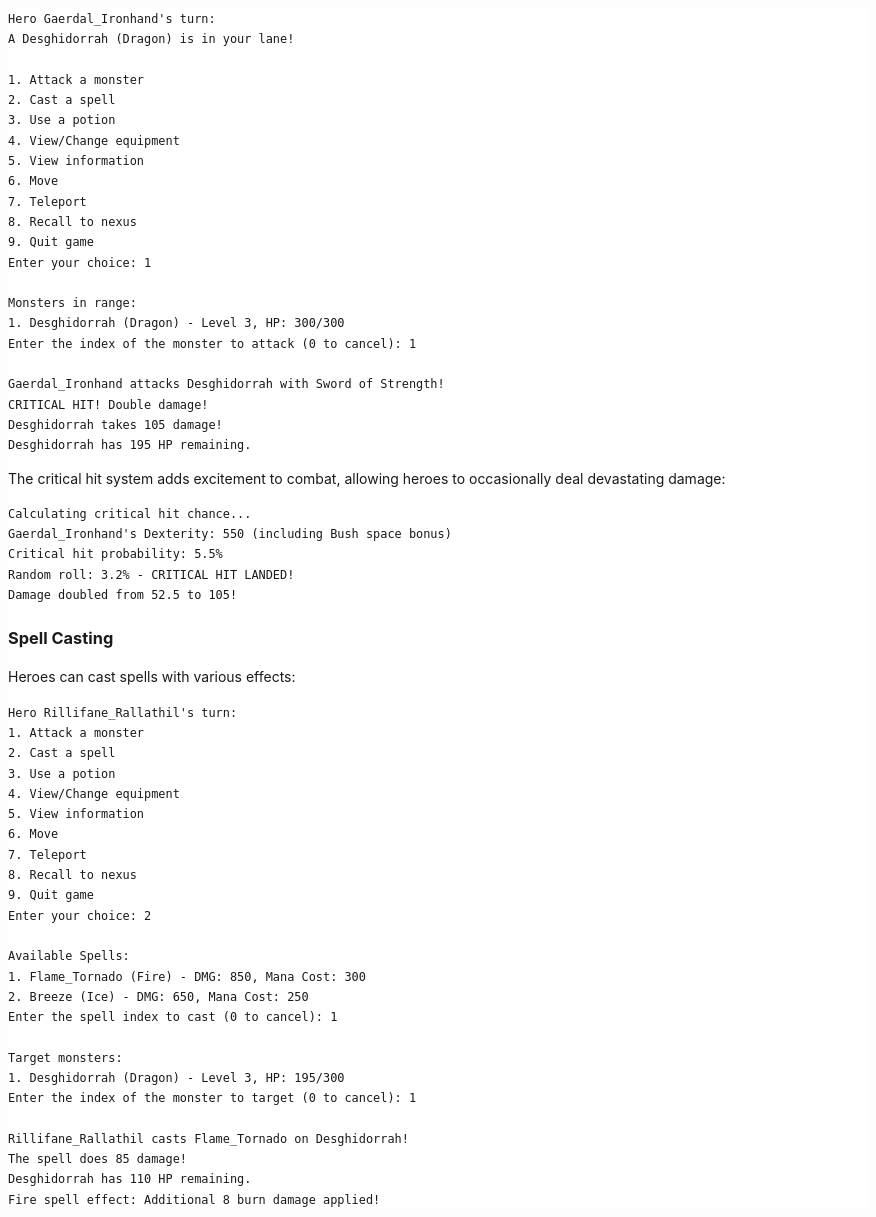 ```
Hero Gaerdal_Ironhand's turn:
A Desghidorrah (Dragon) is in your lane!

1. Attack a monster
2. Cast a spell
3. Use a potion
4. View/Change equipment
5. View information
6. Move
7. Teleport
8. Recall to nexus
9. Quit game
Enter your choice: 1

Monsters in range:
1. Desghidorrah (Dragon) - Level 3, HP: 300/300
Enter the index of the monster to attack (0 to cancel): 1

Gaerdal_Ironhand attacks Desghidorrah with Sword of Strength!
CRITICAL HIT! Double damage!
Desghidorrah takes 105 damage!
Desghidorrah has 195 HP remaining.
```

The critical hit system adds excitement to combat, allowing heroes to occasionally deal devastating damage:

```
Calculating critical hit chance...
Gaerdal_Ironhand's Dexterity: 550 (including Bush space bonus)
Critical hit probability: 5.5%
Random roll: 3.2% - CRITICAL HIT LANDED!
Damage doubled from 52.5 to 105!
```

### Spell Casting

Heroes can cast spells with various effects:

```
Hero Rillifane_Rallathil's turn:
1. Attack a monster
2. Cast a spell
3. Use a potion
4. View/Change equipment
5. View information
6. Move
7. Teleport
8. Recall to nexus
9. Quit game
Enter your choice: 2

Available Spells:
1. Flame_Tornado (Fire) - DMG: 850, Mana Cost: 300
2. Breeze (Ice) - DMG: 650, Mana Cost: 250
Enter the spell index to cast (0 to cancel): 1

Target monsters:
1. Desghidorrah (Dragon) - Level 3, HP: 195/300
Enter the index of the monster to target (0 to cancel): 1

Rillifane_Rallathil casts Flame_Tornado on Desghidorrah!
The spell does 85 damage!
Desghidorrah has 110 HP remaining.
Fire spell effect: Additional 8 burn damage applied!
```